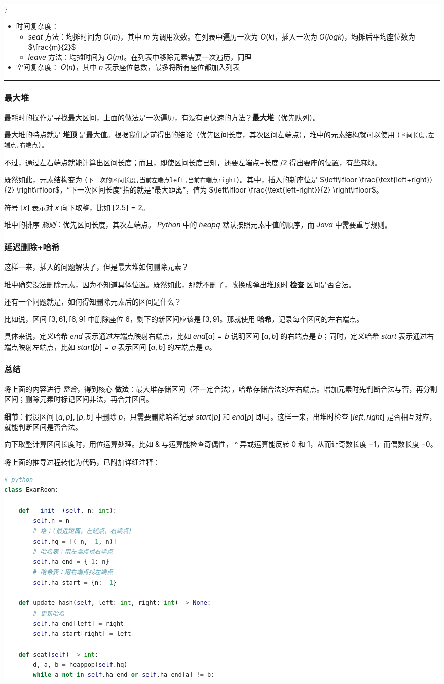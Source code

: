 ```Java
}
```

- 时间复杂度：
  - $seat$ 方法：均摊时间为 $O(m)$，其中 $m$ 为调用次数。在列表中遍历一次为 $O(k)$，插入一次为 $O(logk)$，均摊后平均座位数为 $\frac{m}{2}$
  - $leave$ 方法：均摊时间为 $O(m)$。在列表中移除元素需要一次遍历，同理
- 空间复杂度： $O(n)$，其中 $n$ 表示座位总数，最多将所有座位都加入列表

---

### 最大堆

最耗时的操作是寻找最大区间，上面的做法是一次遍历，有没有更快速的方法？**最大堆**（优先队列）。

最大堆的特点就是 **堆顶** 是最大值。根据我们之前得出的结论（优先区间长度，其次区间左端点），堆中的元素结构就可以使用 `(区间长度,左端点,右端点)`。

不过，通过左右端点就能计算出区间长度；而且，即使区间长度已知，还要左端点+长度 $/2$ 得出要座的位置，有些麻烦。

既然如此，元素结构变为 `(下一次的区间长度,当前左端点left,当前右端点right)`。其中，插入的新座位是 $\left\lfloor \frac{\text{left+right}}{2} \right\rfloor$，“下一次区间长度”指的就是“最大距离”，值为 $\left\lfloor \frac{\text{left-right}}{2} \right\rfloor$。

符号 $\left\lfloor x \right\rfloor$ 表示对 $x$ 向下取整，比如 $\left\lfloor 2.5 \right\rfloor=2$。

堆中的排序 *规则*：优先区间长度，其次左端点。 $Python$ 中的 $heapq$ 默认按照元素中值的顺序，而 $Java$ 中需要重写规则。

### 延迟删除+哈希

这样一来，插入的问题解决了，但是最大堆如何删除元素？

堆中确实没法删除元素，因为不知道具体位置。既然如此，那就不删了，改换成弹出堆顶时 **检查** 区间是否合法。

还有一个问题就是，如何得知删除元素后的区间是什么？

比如说，区间 $[3,6],[6,9]$ 中删除座位 $6$，剩下的新区间应该是 $[3,9]$。那就使用 **哈希**，记录每个区间的左右端点。

具体来说，定义哈希 $end$ 表示通过左端点映射右端点，比如 $end[a]=b$ 说明区间 $[a,b]$ 的右端点是 $b$；同时，定义哈希 $start$ 表示通过右端点映射左端点，比如 $start[b]=a$ 表示区间 $[a,b]$ 的左端点是 $a$。

### 总结

将上面的内容进行 *整合*，得到核心 **做法**：最大堆存储区间（不一定合法），哈希存储合法的左右端点。增加元素时先判断合法与否，再分割区间；删除元素时标记区间非法，再合并区间。

**细节**：假设区间 $[a,p],[p,b]$ 中删除 $p$，只需要删除哈希记录 $start[p]$ 和 $end[p]$ 即可。这样一来，出堆时检查 $[left,right]$ 是否相互对应，就能判断区间是否合法。

向下取整计算区间长度时，用位运算处理。比如 & 与运算能检查奇偶性， ^ 异或运算能反转 $0$ 和 $1$，从而让奇数长度 $-1$，而偶数长度 $-0$。

将上面的推导过程转化为代码，已附加详细注释：

```Python
# python
class ExamRoom:

    def __init__(self, n: int):
        self.n = n
        # 堆：(最近距离，左端点，右端点)
        self.hq = [(-n, -1, n)]
        # 哈希表：用左端点找右端点
        self.ha_end = {-1: n}
        # 哈希表：用右端点找左端点
        self.ha_start = {n: -1}

    def update_hash(self, left: int, right: int) -> None:
        # 更新哈希
        self.ha_end[left] = right
        self.ha_start[right] = left

    def seat(self) -> int:
        d, a, b = heappop(self.hq)
        while a not in self.ha_end or self.ha_end[a] != b:
```